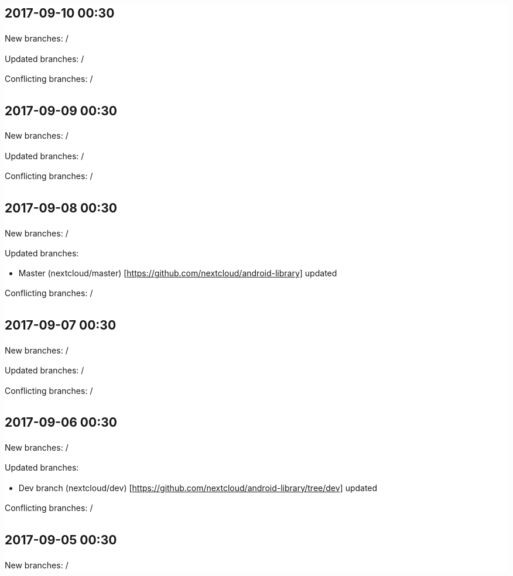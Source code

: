 ## 2017-09-10 00:30
New branches:
/

Updated branches:
/

Conflicting branches:
/

## 2017-09-09 00:30
New branches:
/

Updated branches:
/

Conflicting branches:
/

## 2017-09-08 00:30
New branches:
/

Updated branches:
- Master (nextcloud/master) [https://github.com/nextcloud/android-library] updated

Conflicting branches:
/

## 2017-09-07 00:30
New branches:
/

Updated branches:
/

Conflicting branches:
/

## 2017-09-06 00:30
New branches:
/

Updated branches:
- Dev branch (nextcloud/dev) [https://github.com/nextcloud/android-library/tree/dev] updated

Conflicting branches:
/

## 2017-09-05 00:30
New branches:
/
